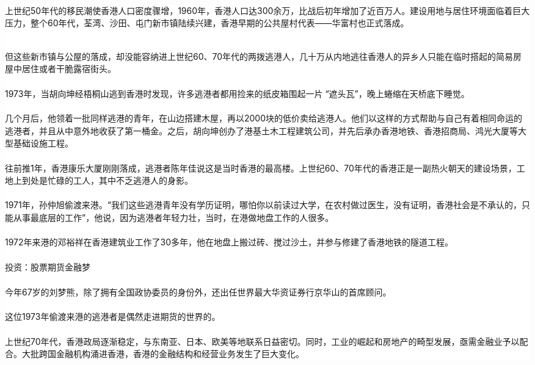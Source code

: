   上世纪50年代的移民潮使香港人口密度骤增，1960年，香港人口达300余万，比战后初年增加了近百万人。建设用地与居住环境面临着巨大压力，整个60年代，荃湾、沙田、屯门新市镇陆续兴建，香港早期的公共屋村代表——华富村也正式落成。
 </div>
 <div>
  <br/>
 </div>
 <div>
  但这些新市镇与公屋的落成，却没能容纳进上世纪60、70年代的两拨逃港人，几十万从内地逃往香港人的异乡人只能在临时搭起的简易房屋中居住或者干脆露宿街头。
 </div>
 <div>
  <br/>
 </div>
 <div>
  1973年，当胡向坤经梧桐山逃到香港时发现，许多逃港者都用捡来的纸皮箱围起一片 “遮头瓦”，晚上蜷缩在天桥底下睡觉。
 </div>
 <div>
  <br/>
 </div>
 <div>
  几个月后，他领着一批同样逃港的青年，在山边搭建木屋，再以2000块的低价卖给逃港人。他们以这样的方式帮助与自己有着相同命运的逃港者，并且从中意外地收获了第一桶金。之后，胡向坤创办了港基土木工程建筑公司，并先后承办香港地铁、香港招商局、鸿光大厦等大型基础设施工程。
 </div>
 <div>
  <br/>
 </div>
 <div>
  往前推1年，香港康乐大厦刚刚落成，逃港者陈年佳说这是当时香港的最高楼。上世纪60、70年代的香港正是一副热火朝天的建设场景，工地上到处是忙碌的工人，其中不乏逃港人的身影。
 </div>
 <div>
  <br/>
 </div>
 <div>
  1971年，孙仲旭偷渡来港。“我们这些逃港青年没有学历证明，哪怕你以前读过大学，在农村做过医生，没有证明，香港社会是不承认的，只能从事最底层的工作”，他说，因为逃港者年轻力壮，当时，在港做地盘工作的人很多。
 </div>
 <div>
  <br/>
 </div>
 <div>
  1972年来港的邓裕祥在香港建筑业工作了30多年，他在地盘上搬过砖、搅过沙土，并参与修建了香港地铁的隧道工程。
 </div>
 <div>
  <br/>
 </div>
 <div>
  投资：股票期货金融梦
 </div>
 <div>
  <br/>
 </div>
 <div>
  今年67岁的刘梦熊，除了拥有全国政协委员的身份外，还出任世界最大华资证券行京华山的首席顾问。
 </div>
 <div>
  <br/>
 </div>
 <div>
  这位1973年偷渡来港的逃港者是偶然走进期货的世界的。
 </div>
 <div>
  <br/>
 </div>
 <div>
  上世纪70年代，香港政局逐渐稳定，与东南亚、日本、欧美等地联系日益密切。同时，工业的崛起和房地产的畸型发展，亟需金融业予以配合。大批跨国金融机构涌进香港，香港的金融结构和经营业务发生了巨大变化。